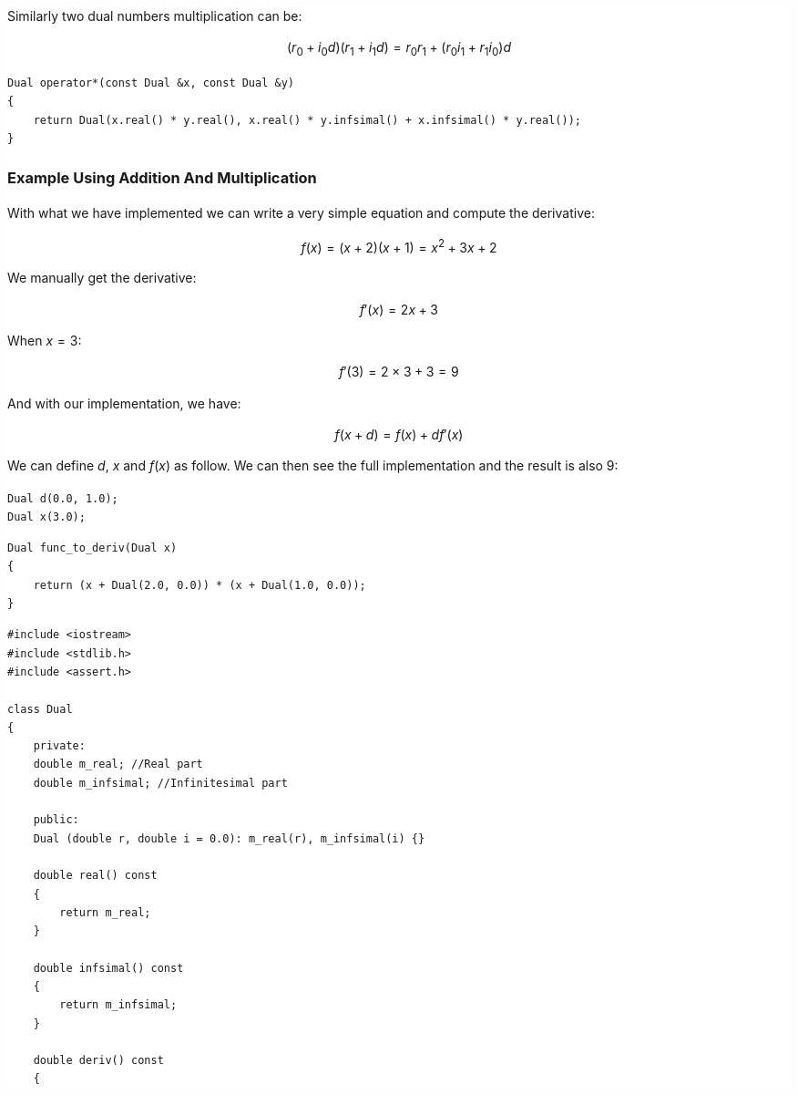 Similarly two dual numbers multiplication can be:

$$(r_0 + i_0  d ) (r_1 + i_1  d ) = r_0  r_1 + ( r_0 i_1 + r_1 i_0 ) d$$


```
Dual operator*(const Dual &x, const Dual &y)
{
    return Dual(x.real() * y.real(), x.real() * y.infsimal() + x.infsimal() * y.real());
}
```

### Example Using Addition And Multiplication

With what we have implemented we can write a very simple equation and compute the derivative:

$$f(x) = (x+2)(x+1) = x^2 + 3x + 2$$

We manually get the derivative:

$$f'(x) = 2x + 3$$

When $x=3$:

$$f'(3) = 2 \times 3 + 3 = 9$$

And with our implementation, we have:

$$f(x+d) = f(x) + df'(x)$$

We can define $d$, $x$ and $f(x)$ as follow. We can then see the full implementation and the result is also 9:

```
Dual d(0.0, 1.0);
Dual x(3.0);
```

```
Dual func_to_deriv(Dual x)
{
    return (x + Dual(2.0, 0.0)) * (x + Dual(1.0, 0.0));
}
```

```
#include <iostream>
#include <stdlib.h> 
#include <assert.h> 

class Dual
{
    private:
    double m_real; //Real part
    double m_infsimal; //Infinitesimal part
    
    public:
    Dual (double r, double i = 0.0): m_real(r), m_infsimal(i) {}

    double real() const
    {
        return m_real;
    }
    
    double infsimal() const
    {
        return m_infsimal;
    }
    
    double deriv() const
    {
```